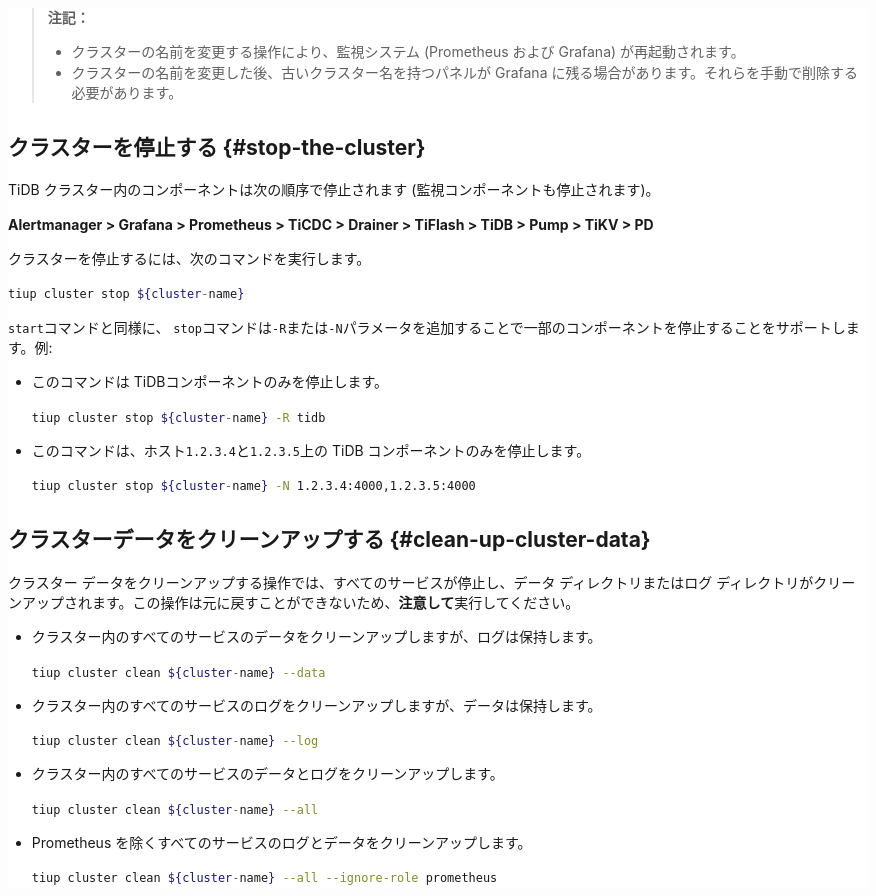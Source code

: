 > **注記：**
>
> -   クラスターの名前を変更する操作により、監視システム (Prometheus および Grafana) が再起動されます。
> -   クラスターの名前を変更した後、古いクラスター名を持つパネルが Grafana に残る場合があります。それらを手動で削除する必要があります。

## クラスターを停止する {#stop-the-cluster}

TiDB クラスター内のコンポーネントは次の順序で停止されます (監視コンポーネントも停止されます)。

**Alertmanager &gt; Grafana &gt; Prometheus &gt; TiCDC &gt; Drainer &gt; TiFlash &gt; TiDB &gt; Pump &gt; TiKV &gt; PD**

クラスターを停止するには、次のコマンドを実行します。

```bash
tiup cluster stop ${cluster-name}
```

`start`コマンドと同様に、 `stop`コマンドは`-R`または`-N`パラメータを追加することで一部のコンポーネントを停止することをサポートします。例:

-   このコマンドは TiDBコンポーネントのみを停止します。

    ```bash
    tiup cluster stop ${cluster-name} -R tidb
    ```

-   このコマンドは、ホスト`1.2.3.4`と`1.2.3.5`上の TiDB コンポーネントのみを停止します。

    ```bash
    tiup cluster stop ${cluster-name} -N 1.2.3.4:4000,1.2.3.5:4000
    ```

## クラスターデータをクリーンアップする {#clean-up-cluster-data}

クラスター データをクリーンアップする操作では、すべてのサービスが停止し、データ ディレクトリまたはログ ディレクトリがクリーンアップされます。この操作は元に戻すことができないため、**注意して**実行してください。

-   クラスター内のすべてのサービスのデータをクリーンアップしますが、ログは保持します。

    ```bash
    tiup cluster clean ${cluster-name} --data
    ```

-   クラスター内のすべてのサービスのログをクリーンアップしますが、データは保持します。

    ```bash
    tiup cluster clean ${cluster-name} --log
    ```

-   クラスター内のすべてのサービスのデータとログをクリーンアップします。

    ```bash
    tiup cluster clean ${cluster-name} --all
    ```

-   Prometheus を除くすべてのサービスのログとデータをクリーンアップします。

    ```bash
    tiup cluster clean ${cluster-name} --all --ignore-role prometheus
    ```
